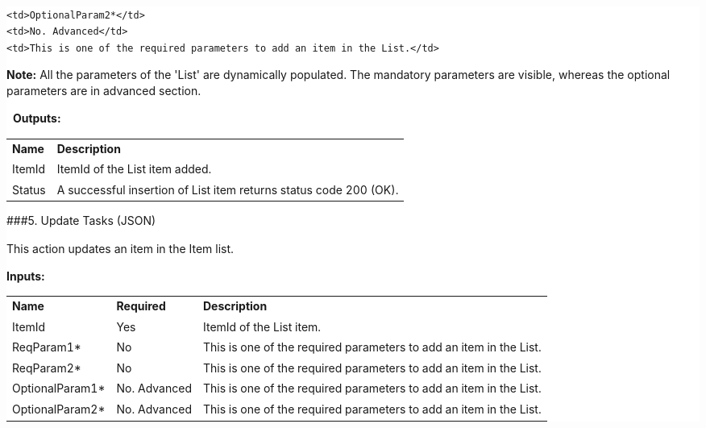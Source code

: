     <td>OptionalParam2*</td>
    <td>No. Advanced</td>
    <td>This is one of the required parameters to add an item in the List.</td>
  </tr>
</table>


<b>Note:</b> All the parameters of the 'List' are dynamically populated. The mandatory parameters are visible, whereas the optional parameters are in advanced section.

 
**Outputs:**

<table>
  <tr>
    <td><b>Name</b></td>
    <td><b>Description</b></td>
  </tr>
  <tr>
    <td>ItemId</td>
    <td>ItemId of the List item added.</td>
  </tr>
  <tr>
    <td>Status</td>
    <td>A successful insertion of List item returns status code 200 (OK).</td>
  </tr>
</table>


###5. Update Tasks (JSON)

This action updates an item in the Item list.

**Inputs:**

<table>
  <tr>
    <td><b>Name</b></td>
    <td><b>Required</b></td>
    <td><b>Description</b></td>
  </tr>
  <tr>
    <td>ItemId</td>
    <td>Yes</td>
    <td>ItemId of the List item.</td>
  </tr>
  <tr>
    <td>ReqParam1*</td>
    <td>No</td>
    <td>This is one of the required parameters to add an item in the List.</td>
  </tr>
  <tr>
    <td>ReqParam2*</td>
    <td>No</td>
    <td>This is one of the required parameters to add an item in the List.</td>
  </tr>
  <tr>
    <td>OptionalParam1*</td>
    <td>No. Advanced</td>
    <td>This is one of the required parameters to add an item in the List.</td>
  </tr>
  <tr>
    <td>OptionalParam2*</td>
    <td>No. Advanced</td>
    <td>This is one of the required parameters to add an item in the List.</td>
  </tr>
</table>
